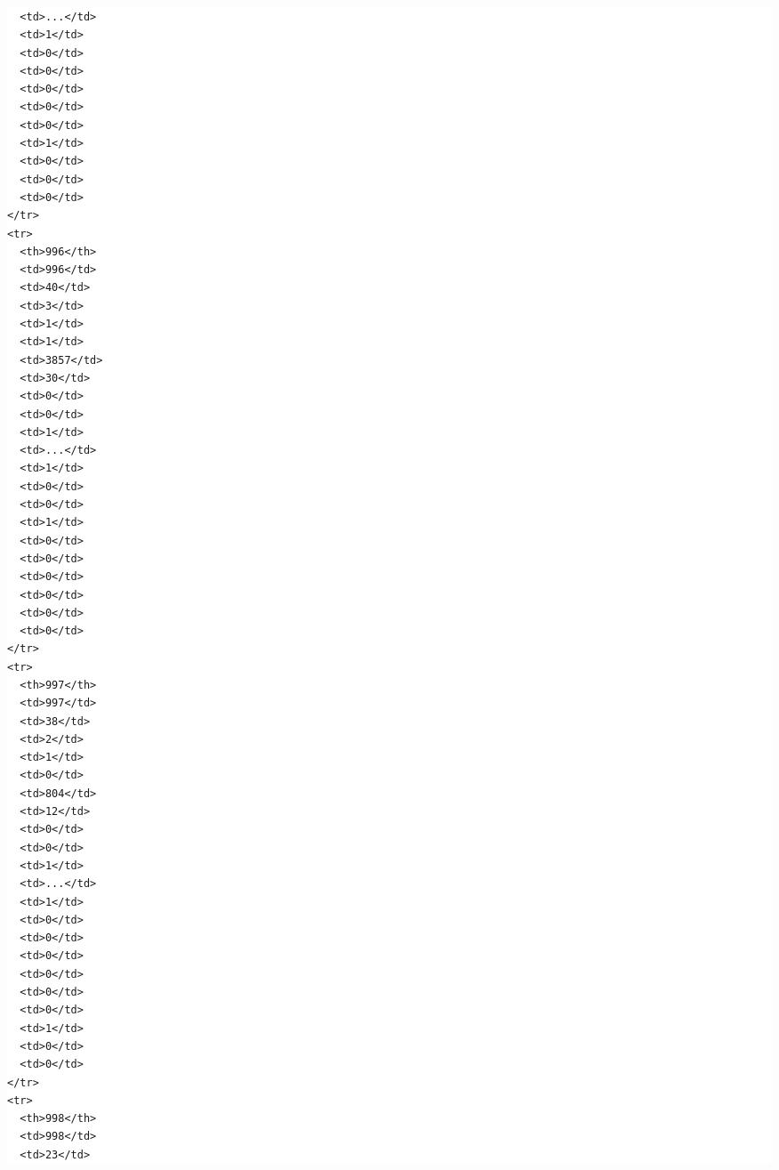       <td>...</td>
      <td>1</td>
      <td>0</td>
      <td>0</td>
      <td>0</td>
      <td>0</td>
      <td>0</td>
      <td>1</td>
      <td>0</td>
      <td>0</td>
      <td>0</td>
    </tr>
    <tr>
      <th>996</th>
      <td>996</td>
      <td>40</td>
      <td>3</td>
      <td>1</td>
      <td>1</td>
      <td>3857</td>
      <td>30</td>
      <td>0</td>
      <td>0</td>
      <td>1</td>
      <td>...</td>
      <td>1</td>
      <td>0</td>
      <td>0</td>
      <td>1</td>
      <td>0</td>
      <td>0</td>
      <td>0</td>
      <td>0</td>
      <td>0</td>
      <td>0</td>
    </tr>
    <tr>
      <th>997</th>
      <td>997</td>
      <td>38</td>
      <td>2</td>
      <td>1</td>
      <td>0</td>
      <td>804</td>
      <td>12</td>
      <td>0</td>
      <td>0</td>
      <td>1</td>
      <td>...</td>
      <td>1</td>
      <td>0</td>
      <td>0</td>
      <td>0</td>
      <td>0</td>
      <td>0</td>
      <td>0</td>
      <td>1</td>
      <td>0</td>
      <td>0</td>
    </tr>
    <tr>
      <th>998</th>
      <td>998</td>
      <td>23</td>